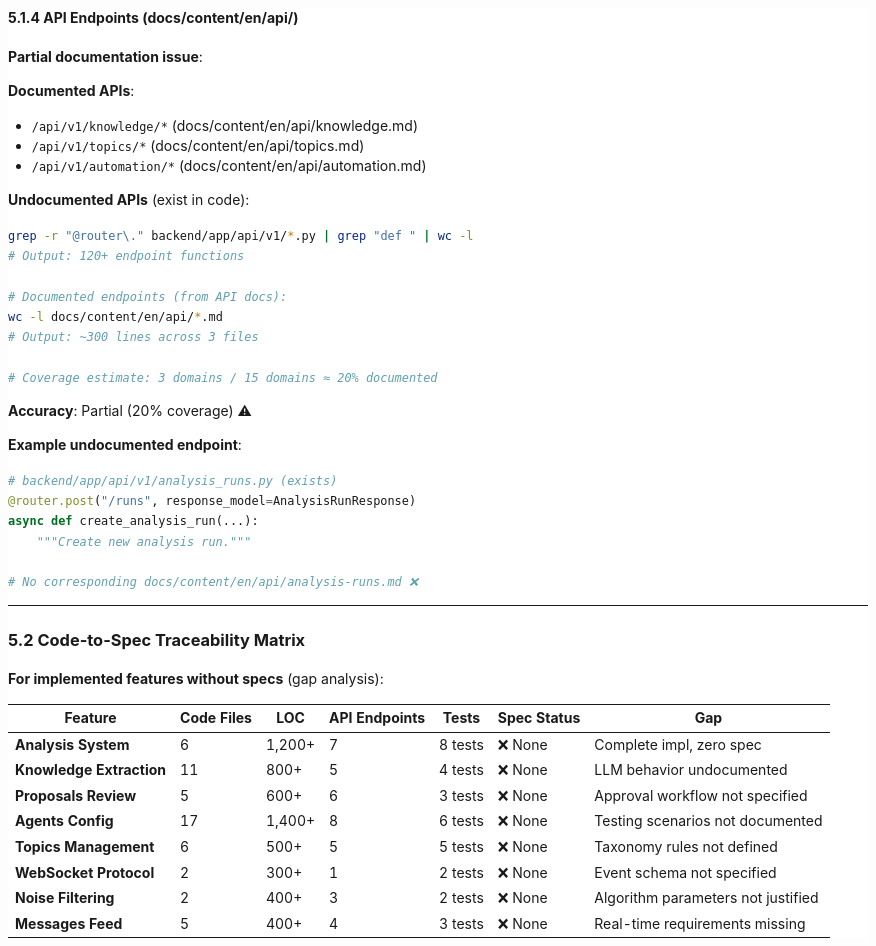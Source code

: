 #### 5.1.4 API Endpoints (docs/content/en/api/)

**Partial documentation issue**:

**Documented APIs**:
- `/api/v1/knowledge/*` (docs/content/en/api/knowledge.md)
- `/api/v1/topics/*` (docs/content/en/api/topics.md)
- `/api/v1/automation/*` (docs/content/en/api/automation.md)

**Undocumented APIs** (exist in code):
```bash
grep -r "@router\." backend/app/api/v1/*.py | grep "def " | wc -l
# Output: 120+ endpoint functions

# Documented endpoints (from API docs):
wc -l docs/content/en/api/*.md
# Output: ~300 lines across 3 files

# Coverage estimate: 3 domains / 15 domains ≈ 20% documented
```

**Accuracy**: Partial (20% coverage) ⚠️

**Example undocumented endpoint**:
```python
# backend/app/api/v1/analysis_runs.py (exists)
@router.post("/runs", response_model=AnalysisRunResponse)
async def create_analysis_run(...):
    """Create new analysis run."""

# No corresponding docs/content/en/api/analysis-runs.md ❌
```

---

### 5.2 Code-to-Spec Traceability Matrix

**For implemented features without specs** (gap analysis):

| Feature | Code Files | LOC | API Endpoints | Tests | Spec Status | Gap |
|---------|-----------|-----|---------------|-------|-------------|-----|
| **Analysis System** | 6 | 1,200+ | 7 | 8 tests | ❌ None | Complete impl, zero spec |
| **Knowledge Extraction** | 11 | 800+ | 5 | 4 tests | ❌ None | LLM behavior undocumented |
| **Proposals Review** | 5 | 600+ | 6 | 3 tests | ❌ None | Approval workflow not specified |
| **Agents Config** | 17 | 1,400+ | 8 | 6 tests | ❌ None | Testing scenarios not documented |
| **Topics Management** | 6 | 500+ | 5 | 5 tests | ❌ None | Taxonomy rules not defined |
| **WebSocket Protocol** | 2 | 300+ | 1 | 2 tests | ❌ None | Event schema not specified |
| **Noise Filtering** | 2 | 400+ | 3 | 2 tests | ❌ None | Algorithm parameters not justified |
| **Messages Feed** | 5 | 400+ | 4 | 3 tests | ❌ None | Real-time requirements missing |
